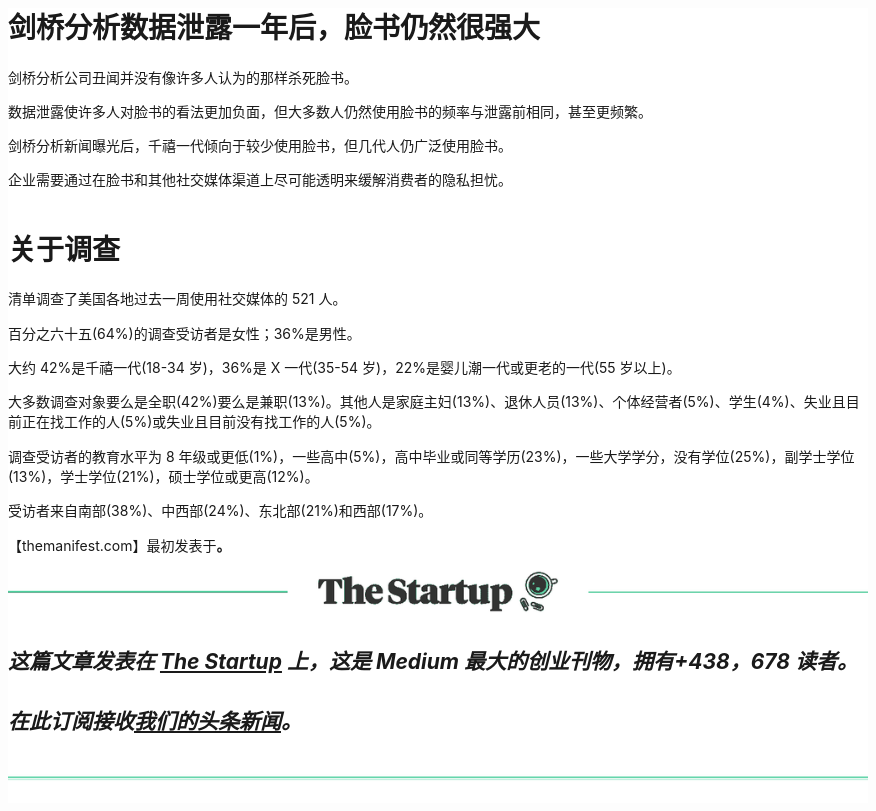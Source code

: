 # 剑桥分析数据泄露一年后，脸书仍然很强大

剑桥分析公司丑闻并没有像许多人认为的那样杀死脸书。

数据泄露使许多人对脸书的看法更加负面，但大多数人仍然使用脸书的频率与泄露前相同，甚至更频繁。

剑桥分析新闻曝光后，千禧一代倾向于较少使用脸书，但几代人仍广泛使用脸书。

企业需要通过在脸书和其他社交媒体渠道上尽可能透明来缓解消费者的隐私担忧。

# 关于调查

清单调查了美国各地过去一周使用社交媒体的 521 人。

百分之六十五(64%)的调查受访者是女性；36%是男性。

大约 42%是千禧一代(18-34 岁)，36%是 X 一代(35-54 岁)，22%是婴儿潮一代或更老的一代(55 岁以上)。

大多数调查对象要么是全职(42%)要么是兼职(13%)。其他人是家庭主妇(13%)、退休人员(13%)、个体经营者(5%)、学生(4%)、失业且目前正在找工作的人(5%)或失业且目前没有找工作的人(5%)。

调查受访者的教育水平为 8 年级或更低(1%)，一些高中(5%)，高中毕业或同等学历(23%)，一些大学学分，没有学位(25%)，副学士学位(13%)，学士学位(21%)，硕士学位或更高(12%)。

受访者来自南部(38%)、中西部(24%)、东北部(21%)和西部(17%)。

【themanifest.com】最初发表于[](https://themanifest.com/social-media/how-people-view-facebook-after-cambridge-analytica-data-breach)**。**

*[![](img/308a8d84fb9b2fab43d66c117fcc4bb4.png)](https://medium.com/swlh)*

## *这篇文章发表在 [The Startup](https://medium.com/swlh) 上，这是 Medium 最大的创业刊物，拥有+438，678 读者。*

## *在此订阅接收[我们的头条新闻](https://growthsupply.com/the-startup-newsletter/)。*

*[![](img/b0164736ea17a63403e660de5dedf91a.png)](https://medium.com/swlh)*